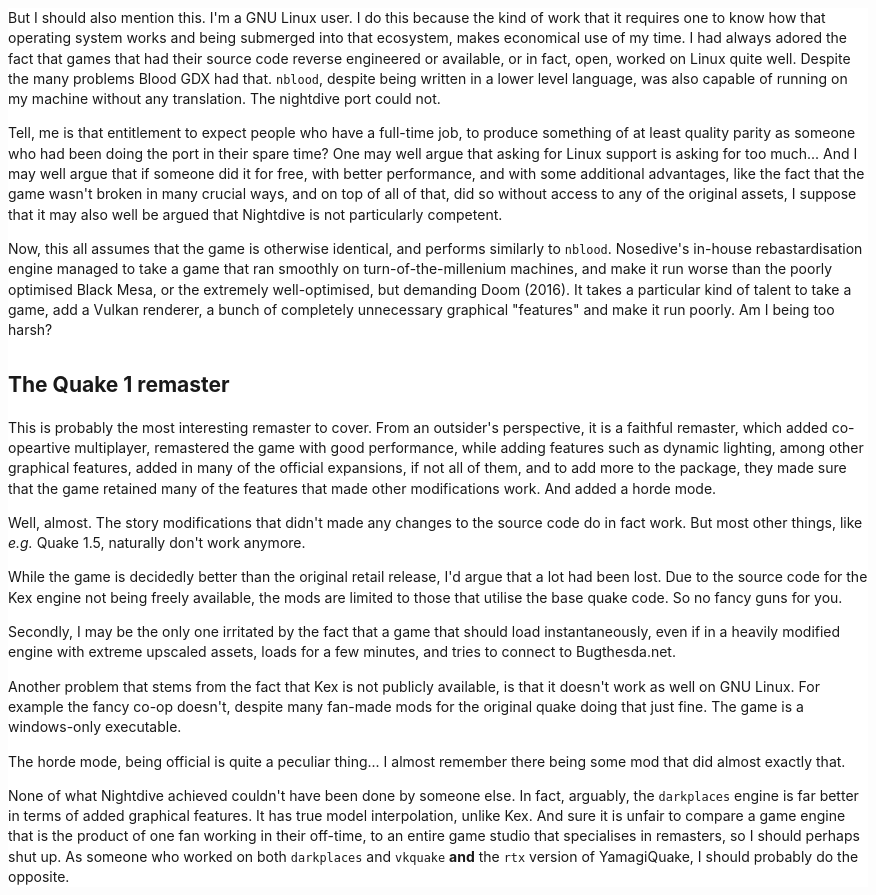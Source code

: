 But I should also mention this.  I'm a GNU Linux user.  I do this because the kind of work that it requires one to know how that operating system works and being submerged into that ecosystem, makes economical use of my time.  I had always adored the fact that games that had their source code reverse engineered or available, or in fact, open, worked on Linux quite well.  Despite the many problems Blood GDX had that.  `nblood`, despite being written in a lower level language, was also capable of running on my machine without any translation.  The nightdive port could not.

Tell, me is that entitlement to expect people who have a full-time job, to produce something of at least quality parity as someone who had been doing the port in their spare time?  One may well argue that asking for Linux support is asking for too much...  And I may well argue that if someone did it for free, with better performance, and with some additional advantages, like the fact that the game wasn't broken in many crucial ways, and on top of all of that, did so without access to any of the original assets, I suppose that it may also well be argued that Nightdive is not particularly competent.

Now, this all assumes that the game is otherwise identical, and performs similarly to `nblood`.  Nosedive's in-house rebastardisation engine managed to take a game that ran smoothly on turn-of-the-millenium machines, and make it run worse than the poorly optimised Black Mesa, or the extremely well-optimised, but demanding Doom (2016).  It takes a particular kind of talent to take a game, add a Vulkan renderer, a bunch of completely unnecessary graphical "features" and make it run poorly.  Am I being too harsh?

## The Quake 1 remaster

This is probably the most interesting remaster to cover.  From an outsider's perspective, it is a faithful remaster, which added co-opeartive multiplayer, remastered the game with good performance, while adding features such as dynamic lighting, among other graphical features, added in many of the official expansions, if not all of them, and to add more to the package, they made sure that the game retained many of the features that made other modifications work.  And added a horde mode.

Well, almost.  The story modifications that didn't made any changes to the source code do in fact work.  But most other things, like _e.g._ Quake 1.5, naturally don't work anymore.

While the game is decidedly better than the original retail release, I'd argue that a lot had been lost.  Due to the source code for the Kex engine not being freely available, the mods are limited to those that utilise the base quake code.  So no fancy guns for you.

Secondly, I may be the only one irritated by the fact that a game that should load instantaneously, even if in a heavily modified engine with extreme upscaled assets, loads for a few minutes, and tries to connect to Bugthesda.net.

Another problem that stems from the fact that Kex is not publicly available, is that it doesn't work as well on GNU Linux.  For example the fancy co-op doesn't, despite many fan-made mods for the original quake doing that just fine.  The game is a windows-only executable.

The horde mode, being official is quite a peculiar thing...  I almost remember there being some mod that did almost exactly that.

None of what Nightdive achieved couldn't have been done by someone else.  In fact, arguably, the `darkplaces` engine is far better in terms of added graphical features.  It has true model interpolation, unlike Kex.  And sure it is unfair to compare a game engine that is the product of one fan working in their off-time, to an entire game studio that specialises in remasters, so I should perhaps shut up.  As someone who worked on both `darkplaces` and `vkquake` **and** the `rtx` version of YamagiQuake, I should probably do the opposite.
